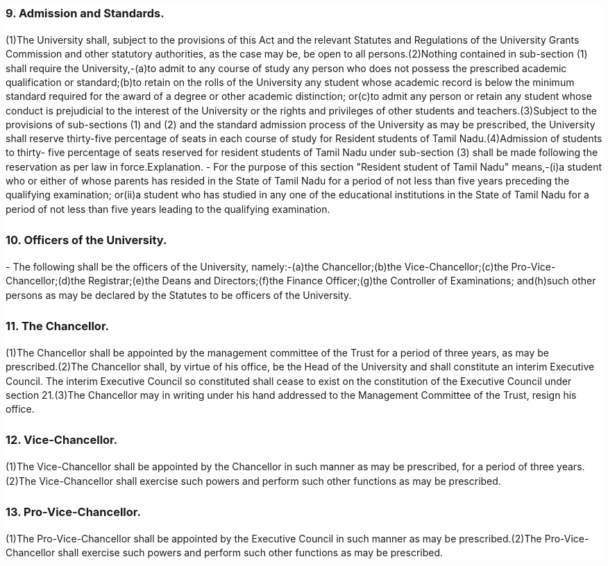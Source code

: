### 9. Admission and Standards.

(1)The University shall, subject to the provisions of this Act and the
relevant Statutes and Regulations of the University Grants Commission and
other statutory authorities, as the case may be, be open to all
persons.(2)Nothing contained in sub-section (1) shall require the
University,-(a)to admit to any course of study any person who does not possess
the prescribed academic qualification or standard;(b)to retain on the rolls of
the University any student whose academic record is below the minimum standard
required for the award of a degree or other academic distinction; or(c)to
admit any person or retain any student whose conduct is prejudicial to the
interest of the University or the rights and privileges of other students and
teachers.(3)Subject to the provisions of sub-sections (1) and (2) and the
standard admission process of the University as may be prescribed, the
University shall reserve thirty-five percentage of seats in each course of
study for Resident students of Tamil Nadu.(4)Admission of students to thirty-
five percentage of seats reserved for resident students of Tamil Nadu under
sub-section (3) shall be made following the reservation as per law in
force.Explanation. - For the purpose of this section "Resident student of
Tamil Nadu" means,-(i)a student who or either of whose parents has resided in
the State of Tamil Nadu for a period of not less than five years preceding the
qualifying examination; or(ii)a student who has studied in any one of the
educational institutions in the State of Tamil Nadu for a period of not less
than five years leading to the qualifying examination.

### 10. Officers of the University.

\- The following shall be the officers of the University, namely:-(a)the
Chancellor;(b)the Vice-Chancellor;(c)the Pro-Vice-Chancellor;(d)the
Registrar;(e)the Deans and Directors;(f)the Finance Officer;(g)the Controller
of Examinations; and(h)such other persons as may be declared by the Statutes
to be officers of the University.

### 11. The Chancellor.

(1)The Chancellor shall be appointed by the management committee of the Trust
for a period of three years, as may be prescribed.(2)The Chancellor shall, by
virtue of his office, be the Head of the University and shall constitute an
interim Executive Council. The interim Executive Council so constituted shall
cease to exist on the constitution of the Executive Council under section
21.(3)The Chancellor may in writing under his hand addressed to the Management
Committee of the Trust, resign his office.

### 12. Vice-Chancellor.

(1)The Vice-Chancellor shall be appointed by the Chancellor in such manner as
may be prescribed, for a period of three years.(2)The Vice-Chancellor shall
exercise such powers and perform such other functions as may be prescribed.

### 13. Pro-Vice-Chancellor.

(1)The Pro-Vice-Chancellor shall be appointed by the Executive Council in such
manner as may be prescribed.(2)The Pro-Vice-Chancellor shall exercise such
powers and perform such other functions as may be prescribed.
